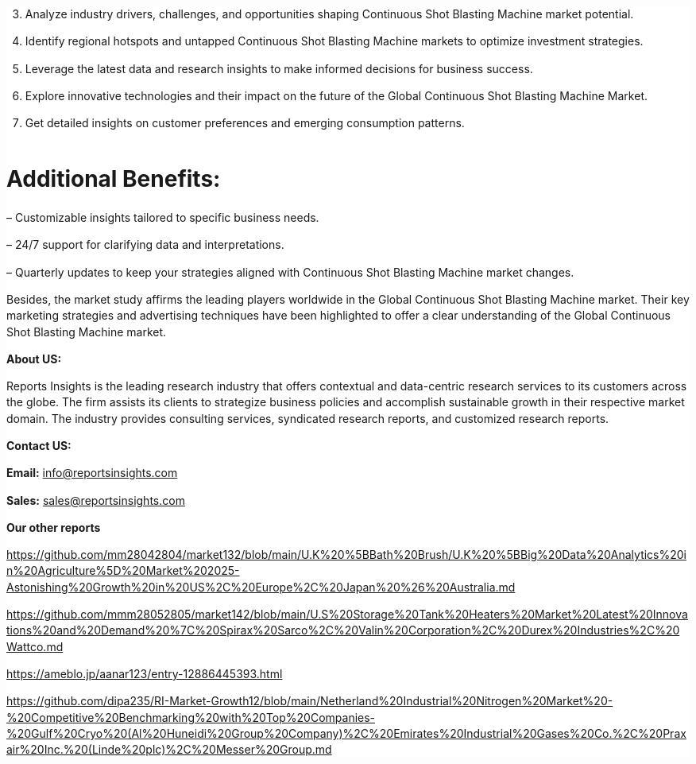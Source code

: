 3. Analyze industry drivers, challenges, and opportunities shaping Continuous Shot Blasting Machine market potential.

4. Identify regional hotspots and untapped Continuous Shot Blasting Machine markets to optimize investment strategies.

5. Leverage the latest data and research insights to make informed decisions for business success.

6. Explore innovative technologies and their impact on the future of the Global Continuous Shot Blasting Machine Market.

7. Get detailed insights on customer preferences and emerging consumption patterns.

# <strong>Additional Benefits:</strong>

– Customizable insights tailored to specific business needs.

– 24/7 support for clarifying data and interpretations.

– Quarterly updates to keep your strategies aligned with Continuous Shot Blasting Machine market changes.

Besides, the market study affirms the leading players worldwide in the Global Continuous Shot Blasting Machine market. Their key marketing strategies and advertising techniques have been highlighted to offer a clear understanding of the Global Continuous Shot Blasting Machine market.

<strong><strong>About US</strong>:</strong>

Reports Insights is the leading research industry that offers contextual and data-centric research services to its customers across the globe. The firm assists its clients to strategize business policies and accomplish sustainable growth in their respective market domain. The industry provides consulting services, syndicated research reports, and customized research reports.

<strong>Contact US:</strong>

<p class=><b>Email:</b> <a href=mailto:info@reportsinsights.com>info@reportsinsights.com</a></p>
<p class=><b>Sales:</b> <a href=mailto:sales@reportsinsights.com>sales@reportsinsights.com</a></p>

<strong>Our other reports</strong>

<a href=https://github.com/mm28042804/market132/blob/main/U.K%20%5BBath%20Brush/U.K%20%5BBig%20Data%20Analytics%20in%20Agriculture%5D%20Market%202025-Astonishing%20Growth%20in%20US%2C%20Europe%2C%20Japan%20%26%20Australia.md>https://github.com/mm28042804/market132/blob/main/U.K%20%5BBath%20Brush/U.K%20%5BBig%20Data%20Analytics%20in%20Agriculture%5D%20Market%202025-Astonishing%20Growth%20in%20US%2C%20Europe%2C%20Japan%20%26%20Australia.md</a>

<a href=https://github.com/mmm28052805/market142/blob/main/U.S%20Storage%20Tank%20Heaters%20Market%20Latest%20Innovations%20and%20Demand%20%7C%20Spirax%20Sarco%2C%20Valin%20Corporation%2C%20Durex%20Industries%2C%20Wattco.md>https://github.com/mmm28052805/market142/blob/main/U.S%20Storage%20Tank%20Heaters%20Market%20Latest%20Innovations%20and%20Demand%20%7C%20Spirax%20Sarco%2C%20Valin%20Corporation%2C%20Durex%20Industries%2C%20Wattco.md</a>

<a href=https://ameblo.jp/aanar123/entry-12886445393.html>https://ameblo.jp/aanar123/entry-12886445393.html</a>

<a href=https://github.com/dipa235/RI-Market-Growth12/blob/main/Netherland%20Industrial%20Nitrogen%20Market%20-%20Competitive%20Benchmarking%20with%20Top%20Companies-%20Gulf%20Cryo%20(Al%20Huneidi%20Group%20Company)%2C%20Emirates%20Industrial%20Gases%20Co.%2C%20Praxair%20Inc.%20(Linde%20plc)%2C%20Messer%20Group.md>https://github.com/dipa235/RI-Market-Growth12/blob/main/Netherland%20Industrial%20Nitrogen%20Market%20-%20Competitive%20Benchmarking%20with%20Top%20Companies-%20Gulf%20Cryo%20(Al%20Huneidi%20Group%20Company)%2C%20Emirates%20Industrial%20Gases%20Co.%2C%20Praxair%20Inc.%20(Linde%20plc)%2C%20Messer%20Group.md</a>
